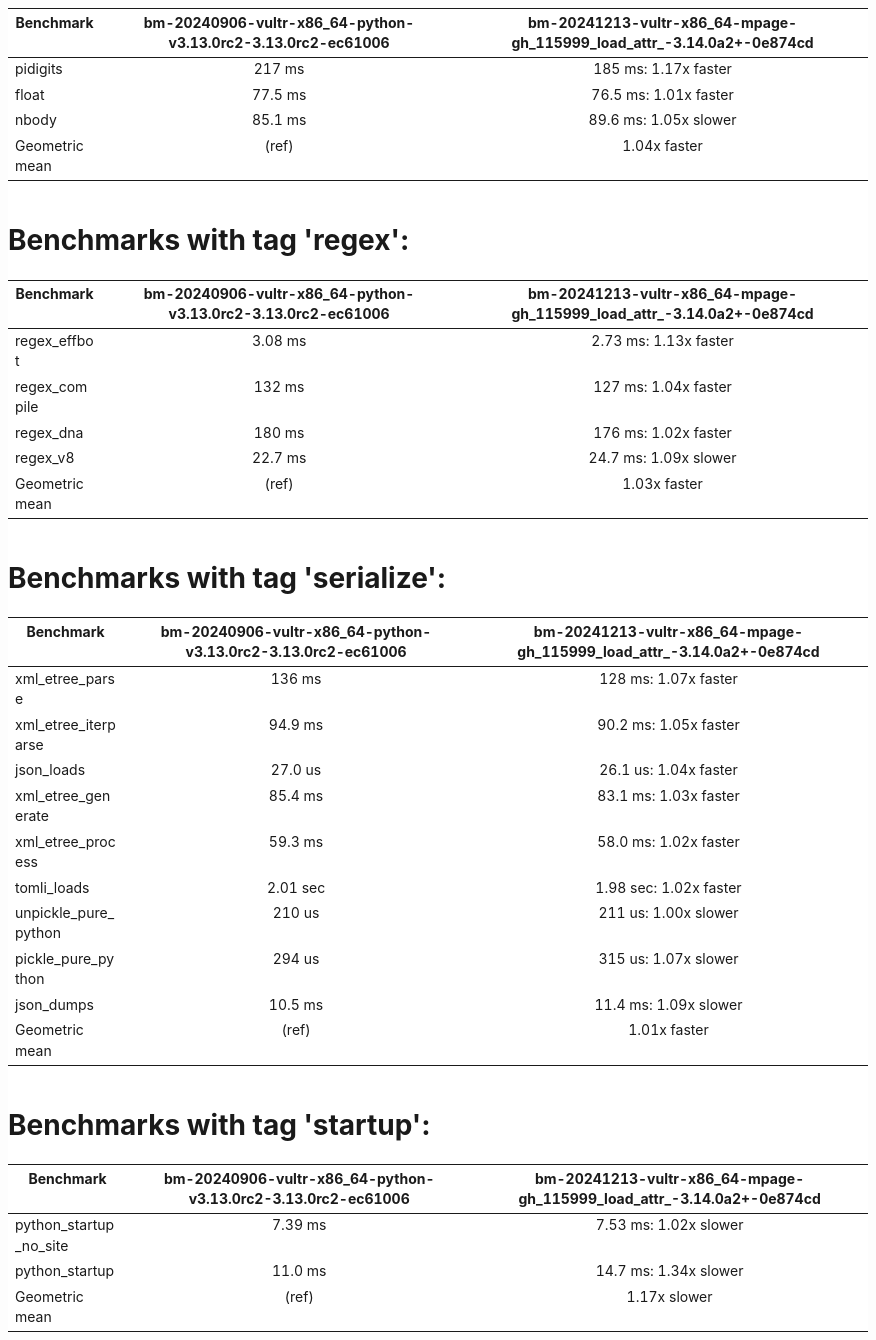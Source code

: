 | Benchmark      | bm-20240906-vultr-x86_64-python-v3.13.0rc2-3.13.0rc2-ec61006 | bm-20241213-vultr-x86_64-mpage-gh_115999_load_attr_-3.14.0a2+-0e874cd |
|----------------|:------------------------------------------------------------:|:---------------------------------------------------------------------:|
| pidigits       | 217 ms                                                       | 185 ms: 1.17x faster                                                  |
| float          | 77.5 ms                                                      | 76.5 ms: 1.01x faster                                                 |
| nbody          | 85.1 ms                                                      | 89.6 ms: 1.05x slower                                                 |
| Geometric mean | (ref)                                                        | 1.04x faster                                                          |

Benchmarks with tag 'regex':
============================

| Benchmark      | bm-20240906-vultr-x86_64-python-v3.13.0rc2-3.13.0rc2-ec61006 | bm-20241213-vultr-x86_64-mpage-gh_115999_load_attr_-3.14.0a2+-0e874cd |
|----------------|:------------------------------------------------------------:|:---------------------------------------------------------------------:|
| regex_effbot   | 3.08 ms                                                      | 2.73 ms: 1.13x faster                                                 |
| regex_compile  | 132 ms                                                       | 127 ms: 1.04x faster                                                  |
| regex_dna      | 180 ms                                                       | 176 ms: 1.02x faster                                                  |
| regex_v8       | 22.7 ms                                                      | 24.7 ms: 1.09x slower                                                 |
| Geometric mean | (ref)                                                        | 1.03x faster                                                          |

Benchmarks with tag 'serialize':
================================

| Benchmark            | bm-20240906-vultr-x86_64-python-v3.13.0rc2-3.13.0rc2-ec61006 | bm-20241213-vultr-x86_64-mpage-gh_115999_load_attr_-3.14.0a2+-0e874cd |
|----------------------|:------------------------------------------------------------:|:---------------------------------------------------------------------:|
| xml_etree_parse      | 136 ms                                                       | 128 ms: 1.07x faster                                                  |
| xml_etree_iterparse  | 94.9 ms                                                      | 90.2 ms: 1.05x faster                                                 |
| json_loads           | 27.0 us                                                      | 26.1 us: 1.04x faster                                                 |
| xml_etree_generate   | 85.4 ms                                                      | 83.1 ms: 1.03x faster                                                 |
| xml_etree_process    | 59.3 ms                                                      | 58.0 ms: 1.02x faster                                                 |
| tomli_loads          | 2.01 sec                                                     | 1.98 sec: 1.02x faster                                                |
| unpickle_pure_python | 210 us                                                       | 211 us: 1.00x slower                                                  |
| pickle_pure_python   | 294 us                                                       | 315 us: 1.07x slower                                                  |
| json_dumps           | 10.5 ms                                                      | 11.4 ms: 1.09x slower                                                 |
| Geometric mean       | (ref)                                                        | 1.01x faster                                                          |

Benchmarks with tag 'startup':
==============================

| Benchmark              | bm-20240906-vultr-x86_64-python-v3.13.0rc2-3.13.0rc2-ec61006 | bm-20241213-vultr-x86_64-mpage-gh_115999_load_attr_-3.14.0a2+-0e874cd |
|------------------------|:------------------------------------------------------------:|:---------------------------------------------------------------------:|
| python_startup_no_site | 7.39 ms                                                      | 7.53 ms: 1.02x slower                                                 |
| python_startup         | 11.0 ms                                                      | 14.7 ms: 1.34x slower                                                 |
| Geometric mean         | (ref)                                                        | 1.17x slower                                                          |
